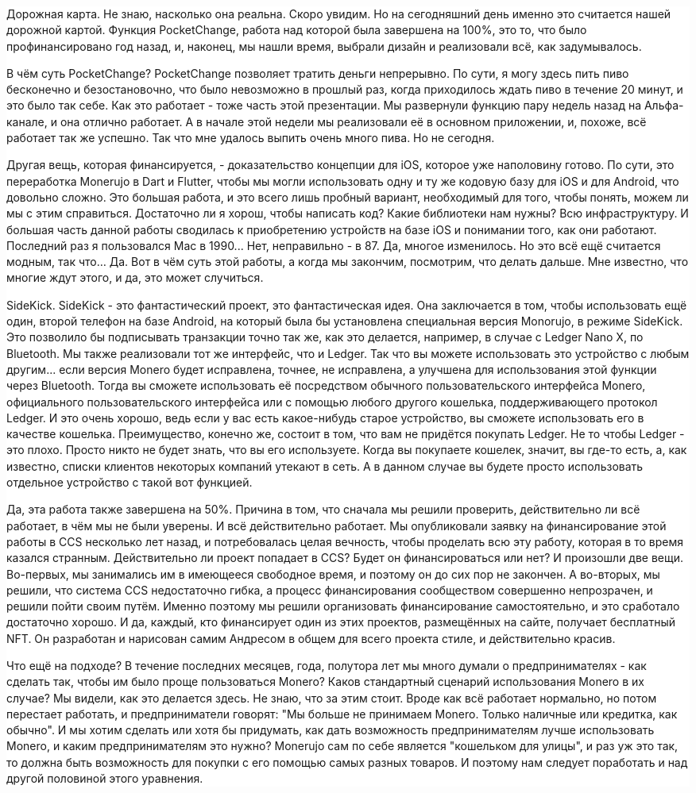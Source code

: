 Дорожная карта. Не знаю, насколько она реальна. Скоро увидим. Но на сегодняшний день именно это считается нашей дорожной картой. Функция PocketChange, работа над которой была завершена на 100%, это то, что было профинансировано год назад, и, наконец, мы нашли время, выбрали дизайн и реализовали всё, как задумывалось.

В чём суть PocketChange? PocketChange позволяет тратить деньги непрерывно. По сути, я могу здесь пить пиво бесконечно и безостановочно, что было невозможно в прошлый раз, когда приходилось ждать пиво в течение 20 минут, и это было так себе. Как это работает - тоже часть этой презентации. Мы развернули функцию пару недель назад на Альфа-канале, и она отлично работает. А в начале этой недели мы реализовали её в основном приложении, и, похоже, всё работает так же успешно. Так что мне удалось выпить очень много пива. Но не сегодня.

Другая вещь, которая финансируется, - доказательство концепции для iOS, которое уже наполовину готово. По сути, это переработка Monerujo в Dart и Flutter, чтобы мы могли использовать одну и ту же кодовую базу для iOS и для Android, что довольно сложно. Это большая работа, и это всего лишь пробный вариант, необходимый для того, чтобы понять, можем ли мы с этим справиться. Достаточно ли я хорош, чтобы написать код? Какие библиотеки нам нужны? Всю инфраструктуру. И большая часть данной работы сводилась к приобретению устройств на базе iOS и понимании того, как они работают. Последний раз я пользовался Mac в 1990... Нет, неправильно - в 87. Да, многое изменилось. Но это всё ещё считается модным, так что… Да. Вот в чём суть этой работы, а когда мы закончим, посмотрим, что делать дальше. Мне известно, что многие ждут этого, и да, это может случиться.

SideKick. SideKick - это фантастический проект, это фантастическая идея. Она заключается в том, чтобы использовать ещё один, второй телефон на базе Android, на который была бы установлена специальная версия Monorujo, в режиме SideKick. Это позволило бы подписывать транзакции точно так же, как это делается, например, в случае с Ledger Nano X, по Bluetooth. Мы также реализовали тот же интерфейс, что и Ledger. Так что вы можете использовать это устройство с любым другим... если версия Monero будет исправлена, точнее, не исправлена, а улучшена для использования этой функции через Bluetooth. Тогда вы сможете использовать её посредством обычного пользовательского интерфейса Monero, официального пользовательского интерфейса или с помощью любого другого кошелька, поддерживающего протокол Ledger. И это очень хорошо, ведь если у вас есть какое-нибудь старое устройство, вы сможете использовать его в качестве кошелька. Преимущество, конечно же, состоит в том, что вам не придётся покупать Ledger. Не то чтобы Ledger - это плохо. Просто никто не будет знать, что вы его используете. Когда вы покупаете кошелек, значит, вы где-то есть, а, как известно, списки клиентов некоторых компаний утекают в сеть. А в данном случае вы будете просто использовать отдельное устройство с такой вот функцией.

Да, эта работа также завершена на 50%. Причина в том, что сначала мы решили проверить, действительно ли всё работает, в чём мы не были уверены. И всё действительно работает. Мы опубликовали заявку на финансирование этой работы в CCS несколько лет назад, и потребовалась целая вечность, чтобы проделать всю эту работу, которая в то время казался странным. Действительно ли проект попадает в CCS? Будет он финансироваться или нет? И произошли две вещи. Во-первых, мы занимались им в имеющееся свободное время, и поэтому он до сих пор не закончен. А во-вторых, мы решили, что система CCS недостаточно гибка, а процесс финансирования сообществом совершенно непрозрачен, и решили пойти своим путём. Именно поэтому мы решили организовать финансирование самостоятельно, и это сработало достаточно хорошо. И да, каждый, кто финансирует один из этих проектов, размещённых на сайте, получает бесплатный NFT. Он разработан и нарисован самим Андресом в общем для всего проекта стиле, и действительно красив.

Что ещё на подходе? В течение последних месяцев, года, полутора лет мы много думали о предпринимателях - как сделать так, чтобы им было проще пользоваться Monero? Каков стандартный сценарий использования Monero в их случае? Мы видели, как это делается здесь. Не знаю, что за этим стоит. Вроде как всё работает нормально, но потом перестает работать, и предприниматели говорят: "Мы больше не принимаем Monero. Только наличные или кредитка, как обычно". И мы хотим сделать или хотя бы придумать, как дать возможность предпринимателям лучше использовать Monero, и каким предпринимателям это нужно? Monerujo сам по себе является "кошельком для улицы", и раз уж это так, то должна быть возможность для покупки с его помощью самых разных товаров. И поэтому нам следует поработать и над другой половиной этого уравнения.
